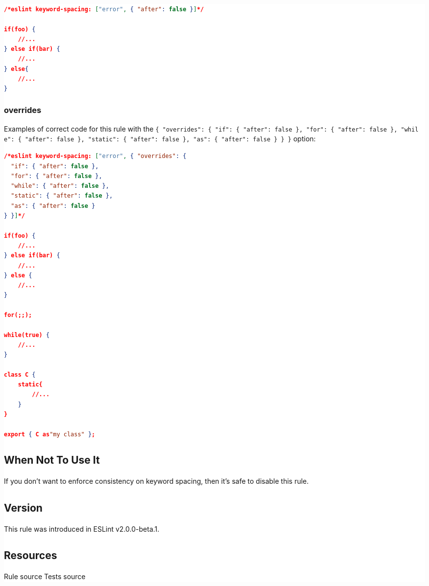 
```json
/*eslint keyword-spacing: ["error", { "after": false }]*/

if(foo) {
    //...
} else if(bar) {
    //...
} else{
    //...
}
```
### overrides
Examples of correct code for this rule with the `{ "overrides": { "if": { "after": false }, "for": { "after": false }, "while": { "after": false }, "static": { "after": false }, "as": { "after": false } } }` option:


```json
/*eslint keyword-spacing: ["error", { "overrides": {
  "if": { "after": false },
  "for": { "after": false },
  "while": { "after": false },
  "static": { "after": false },
  "as": { "after": false }
} }]*/

if(foo) {
    //...
} else if(bar) {
    //...
} else {
    //...
}

for(;;);

while(true) {
    //...
}

class C {
    static{
        //...
    }
}

export { C as"my class" };
```
## When Not To Use It
If you don’t want to enforce consistency on keyword spacing, then it’s safe to disable this rule.
## Version
This rule was introduced in ESLint v2.0.0-beta.1.
## Resources

Rule source 
Tests source 

